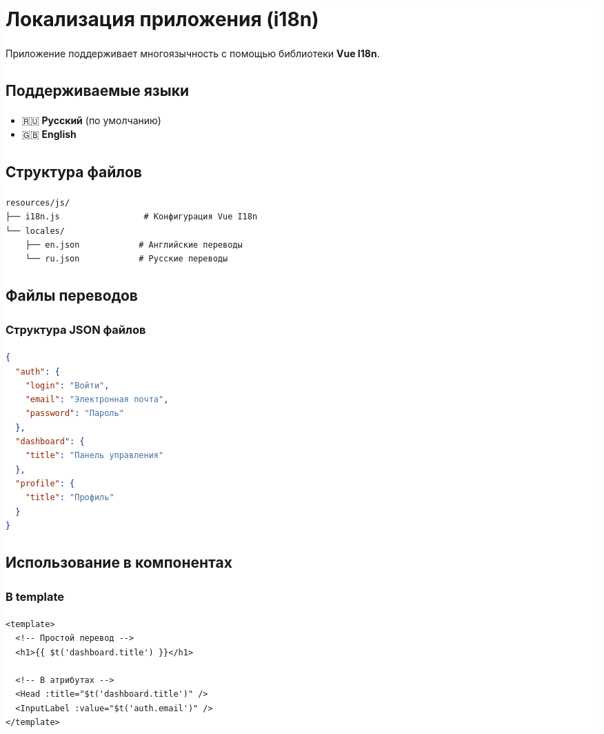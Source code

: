 # Локализация приложения (i18n)

Приложение поддерживает многоязычность с помощью библиотеки **Vue I18n**.

## Поддерживаемые языки

- 🇷🇺 **Русский** (по умолчанию)
- 🇬🇧 **English**

## Структура файлов

```
resources/js/
├── i18n.js                 # Конфигурация Vue I18n
└── locales/
    ├── en.json            # Английские переводы
    └── ru.json            # Русские переводы
```

## Файлы переводов

### Структура JSON файлов

```json
{
  "auth": {
    "login": "Войти",
    "email": "Электронная почта",
    "password": "Пароль"
  },
  "dashboard": {
    "title": "Панель управления"
  },
  "profile": {
    "title": "Профиль"
  }
}
```

## Использование в компонентах

### В template

```vue
<template>
  <!-- Простой перевод -->
  <h1>{{ $t('dashboard.title') }}</h1>

  <!-- В атрибутах -->
  <Head :title="$t('dashboard.title')" />
  <InputLabel :value="$t('auth.email')" />
</template>
```
